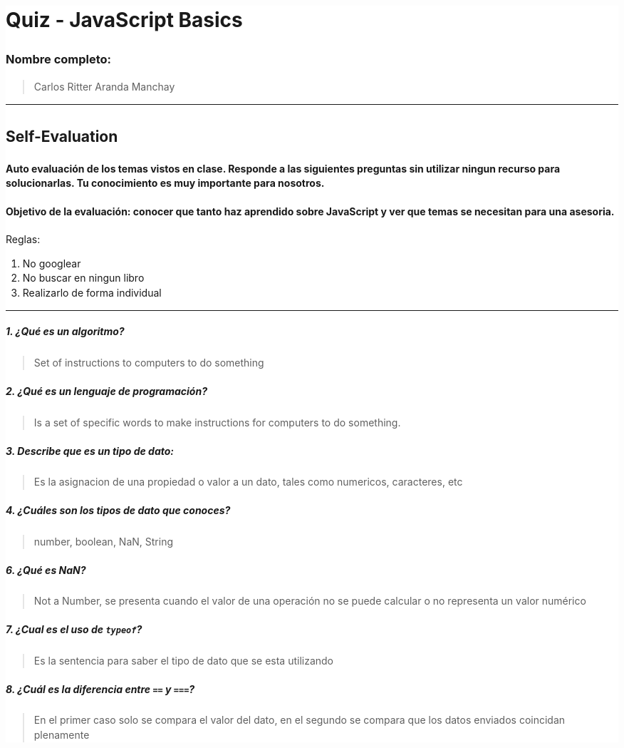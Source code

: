 # Quiz - JavaScript Basics

### Nombre completo:
> Carlos Ritter Aranda Manchay

-----------

## Self-Evaluation

#### Auto evaluación de los temas vistos en clase. Responde  a las siguientes preguntas sin utilizar ningun recurso para solucionarlas. Tu conocimiento es muy importante para nosotros. 

#### Objetivo de la evaluación: conocer que tanto haz aprendido sobre JavaScript y ver que temas se necesitan para una asesoria.

Reglas:

1. No googlear
2. No buscar en ningun libro
3. Realizarlo de forma individual

---

##### 1. ¿Qué es un algoritmo?

> Set of instructions to computers to do something

##### 2. ¿Qué es un lenguaje de programación?

> Is a set of specific words to make instructions for computers to do something.

##### 3. Describe que es un tipo de dato:

> Es la asignacion de una propiedad o valor a un dato, tales como numericos, caracteres, etc

##### 4. ¿Cuáles son los tipos de dato que conoces?

> number, boolean, NaN, String


##### 6. ¿Qué es NaN?

> Not a Number, se presenta cuando el valor de una operación no se puede calcular o no representa un valor numérico

##### 7. ¿Cual es el uso de `typeof`?

> Es la sentencia para saber el tipo de dato que se esta utilizando

##### 8. ¿Cuál es la diferencia entre `==` y `===`?

>En el primer caso solo se compara el valor del dato, en el segundo se compara que los datos enviados coincidan plenamente
